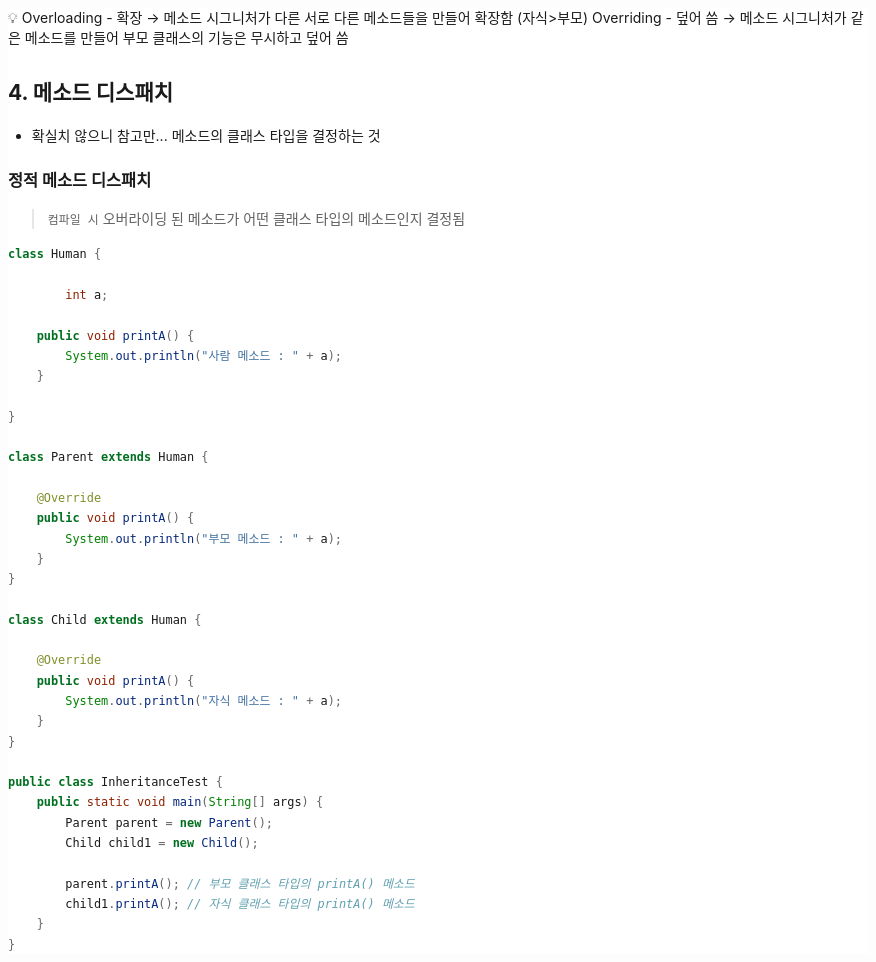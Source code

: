 <aside>
💡 Overloading - 확장 
→ 메소드 시그니처가 다른 서로 다른 메소드들을 만들어 확장함 (자식>부모)
Overriding - 덮어 씀 
→ 메소드 시그니처가 같은 메소드를 만들어 부모 클래스의 기능은 무시하고 덮어 씀

</aside>

## 4. 메소드 디스패치

- 확실치 않으니 참고만... 메소드의 클래스 타입을 결정하는 것

### 정적 메소드 디스패치

> `컴파일 시` 오버라이딩 된 메소드가 어떤 클래스 타입의 메소드인지 결정됨
> 

```java
class Human {

		int a;

    public void printA() {
        System.out.println("사람 메소드 : " + a);
    }

}

class Parent extends Human {

    @Override
    public void printA() {
        System.out.println("부모 메소드 : " + a);
    }
}

class Child extends Human {

    @Override
    public void printA() {
        System.out.println("자식 메소드 : " + a);
    }
}

public class InheritanceTest {
    public static void main(String[] args) {
        Parent parent = new Parent();
        Child child1 = new Child();

        parent.printA(); // 부모 클래스 타입의 printA() 메소드
        child1.printA(); // 자식 클래스 타입의 printA() 메소드
    }
}
```
